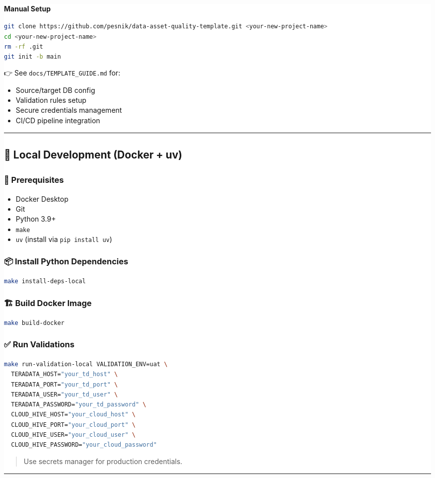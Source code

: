 **Manual Setup**

```bash
git clone https://github.com/pesnik/data-asset-quality-template.git <your-new-project-name>
cd <your-new-project-name>
rm -rf .git
git init -b main
```

👉 See `docs/TEMPLATE_GUIDE.md` for:

* Source/target DB config
* Validation rules setup
* Secure credentials management
* CI/CD pipeline integration

---

## 🐳 Local Development (Docker + uv)

### 🔧 Prerequisites

* Docker Desktop
* Git
* Python 3.9+
* `make`
* `uv` (install via `pip install uv`)

### 📦 Install Python Dependencies

```bash
make install-deps-local
```

### 🏗️ Build Docker Image

```bash
make build-docker
```

### ✅ Run Validations

```bash
make run-validation-local VALIDATION_ENV=uat \
  TERADATA_HOST="your_td_host" \
  TERADATA_PORT="your_td_port" \
  TERADATA_USER="your_td_user" \
  TERADATA_PASSWORD="your_td_password" \
  CLOUD_HIVE_HOST="your_cloud_host" \
  CLOUD_HIVE_PORT="your_cloud_port" \
  CLOUD_HIVE_USER="your_cloud_user" \
  CLOUD_HIVE_PASSWORD="your_cloud_password"
```

> Use secrets manager for production credentials.

---